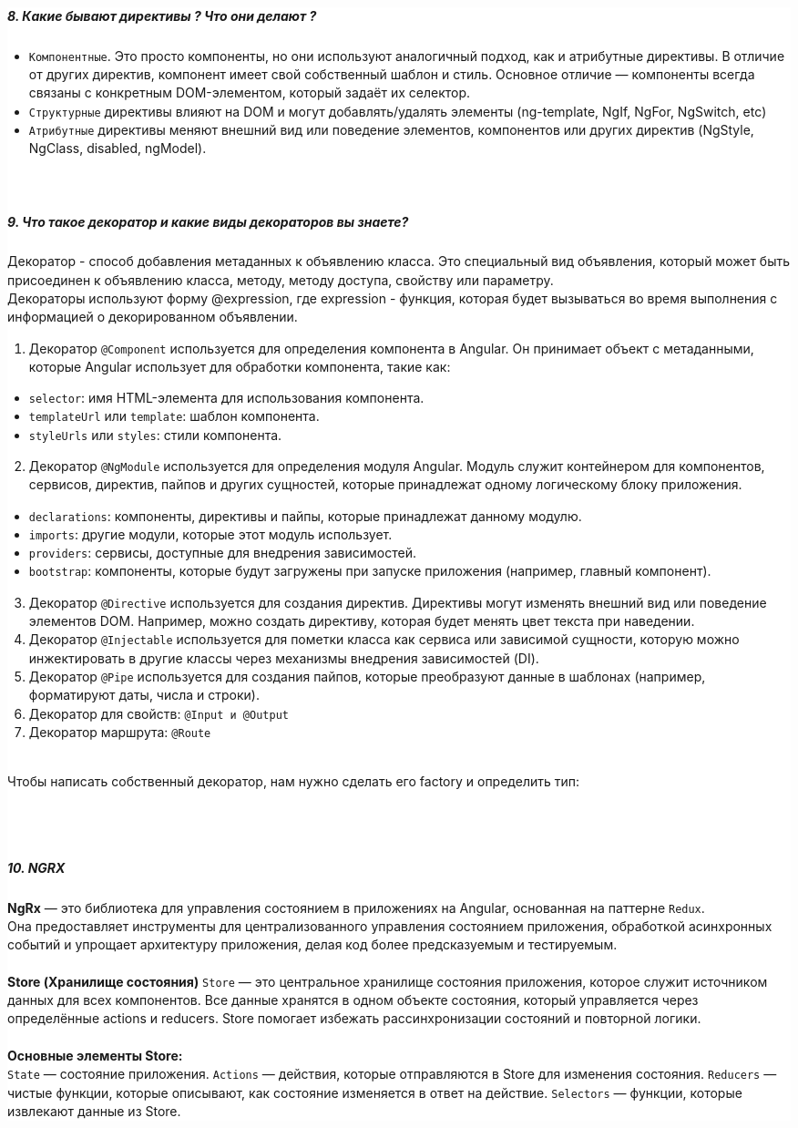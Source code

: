 ##### 8. Какие бывают директивы ? Что они делают ? <br>
- `Компонентные`. Это просто компоненты, но они используют аналогичный подход, как и атрибутные директивы. В отличие от других директив, компонент имеет свой собственный шаблон и стиль. Основное отличие — компоненты всегда связаны с конкретным DOM-элементом, который задаёт их селектор.
- `Структурные` директивы влияют на DOM и могут добавлять/удалять элементы (ng-template, NgIf, NgFor, NgSwitch, etc) <br>
- `Атрибутные` директивы меняют внешний вид или поведение элементов, компонентов или других директив (NgStyle, NgClass, disabled, ngModel). <br>
<br><br>

##### 9. Что такое декоратор и какие виды декораторов вы знаете? <br>
Декоратор - способ добавления метаданных к объявлению класса. Это специальный вид объявления, который может быть присоединен к объявлению класса, методу, методу доступа, свойству или параметру. <br>
Декораторы используют форму @expression, где expression - функция, которая будет вызываться во время выполнения с информацией о декорированном объявлении.

1) Декоратор `@Component` используется для определения компонента в Angular. Он принимает объект с метаданными, которые Angular использует для обработки компонента, такие как:
- `selector`: имя HTML-элемента для использования компонента.
- `templateUrl` или `template`: шаблон компонента.
- `styleUrls` или `styles`: стили компонента.
2) Декоратор `@NgModule` используется для определения модуля Angular. Модуль служит контейнером для компонентов, сервисов, директив, пайпов и других сущностей, которые принадлежат одному логическому блоку приложения.
- `declarations`: компоненты, директивы и пайпы, которые принадлежат данному модулю.
- `imports`: другие модули, которые этот модуль использует.
- `providers`: сервисы, доступные для внедрения зависимостей.
- `bootstrap`: компоненты, которые будут загружены при запуске приложения (например, главный компонент).
3) Декоратор `@Directive` используется для создания директив. Директивы могут изменять внешний вид или поведение элементов DOM. Например, можно создать директиву, которая будет менять цвет текста при наведении.
4) Декоратор `@Injectable` используется для пометки класса как сервиса или зависимой сущности, которую можно инжектировать в другие классы через механизмы внедрения зависимостей (DI).
5) Декоратор `@Pipe` используется для создания пайпов, которые преобразуют данные в шаблонах (например, форматируют даты, числа и строки).
6) Декоратор для свойств: `@Input и @Output`
7) Декоратор маршрута: `@Route`

<br>
Чтобы написать собственный декоратор, нам нужно сделать его factory и определить тип: <br>

<br><br>

##### 10. NGRX

<b>NgRx</b> — это библиотека для управления состоянием в приложениях на Angular, основанная на паттерне `Redux`. <br>
Она предоставляет инструменты для централизованного управления состоянием приложения, обработкой асинхронных событий и упрощает архитектуру приложения, делая код более предсказуемым и тестируемым.
<br><br>
<b>Store (Хранилище состояния)</b>
`Store` — это центральное хранилище состояния приложения, которое служит источником данных для всех компонентов. Все данные хранятся в одном объекте состояния, который управляется через определённые actions и reducers. Store помогает избежать рассинхронизации состояний и повторной логики.
<br><br>
<b>Основные элементы Store:</b>
<br>
`State` — состояние приложения.
`Actions` — действия, которые отправляются в Store для изменения состояния.
`Reducers` — чистые функции, которые описывают, как состояние изменяется в ответ на действие.
`Selectors` — функции, которые извлекают данные из Store.
